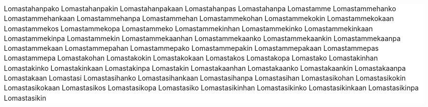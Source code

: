 Lomastahanpako
Lomastahanpakin
Lomastahanpakaan
Lomastahanpas
Lomastahanpa
Lomastamme
Lomastammehanko
Lomastammehankaan
Lomastammehanpa
Lomastammehan
Lomastammekohan
Lomastammekokin
Lomastammekokaan
Lomastammekos
Lomastammekopa
Lomastammeko
Lomastammekinhan
Lomastammekinko
Lomastammekinkaan
Lomastammekinpa
Lomastammekin
Lomastammekaanhan
Lomastammekaanko
Lomastammekaankin
Lomastammekaanpa
Lomastammekaan
Lomastammepahan
Lomastammepako
Lomastammepakin
Lomastammepakaan
Lomastammepas
Lomastammepa
Lomastakohan
Lomastakokin
Lomastakokaan
Lomastakos
Lomastakopa
Lomastako
Lomastakinhan
Lomastakinko
Lomastakinkaan
Lomastakinpa
Lomastakin
Lomastakaanhan
Lomastakaanko
Lomastakaankin
Lomastakaanpa
Lomastakaan
Lomastasi
Lomastasihanko
Lomastasihankaan
Lomastasihanpa
Lomastasihan
Lomastasikohan
Lomastasikokin
Lomastasikokaan
Lomastasikos
Lomastasikopa
Lomastasiko
Lomastasikinhan
Lomastasikinko
Lomastasikinkaan
Lomastasikinpa
Lomastasikin